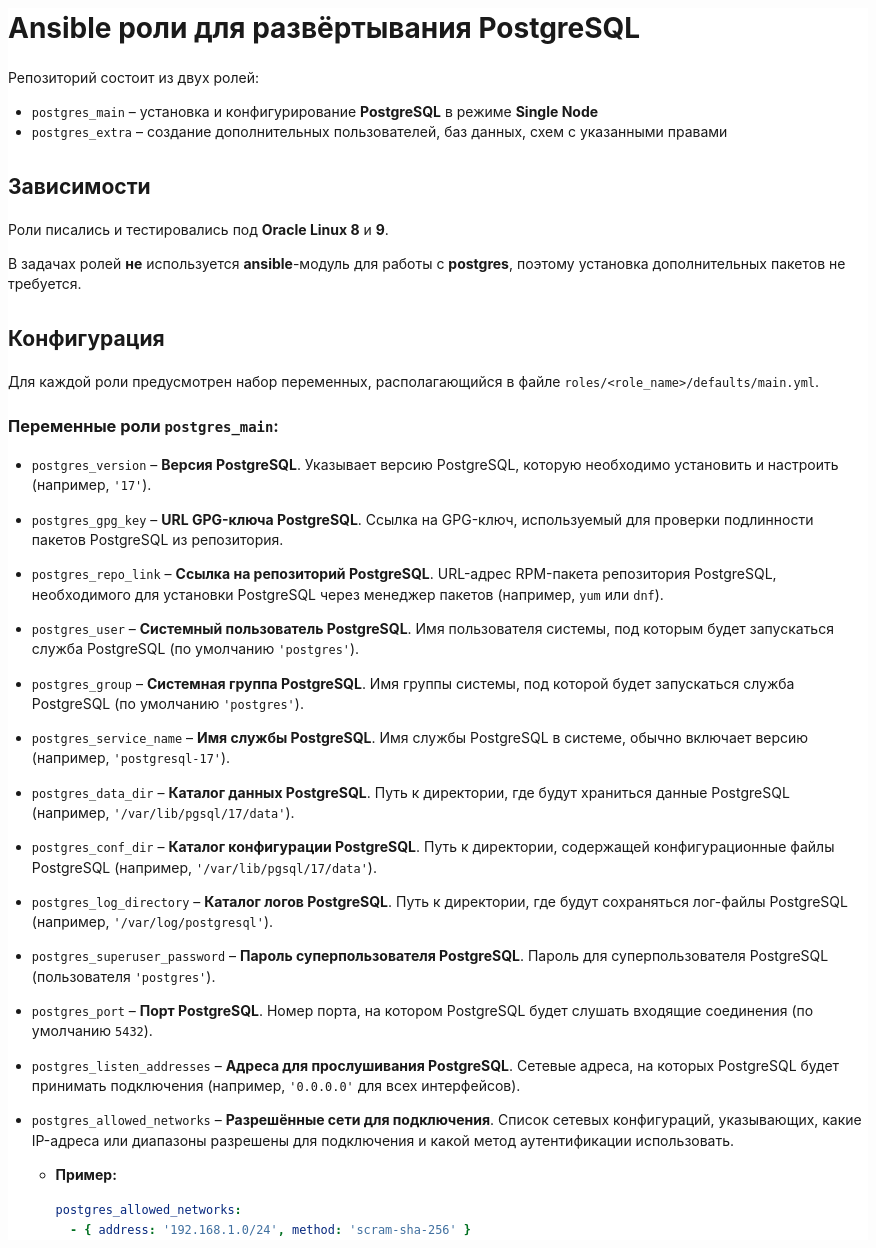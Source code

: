# Ansible роли для развёртывания PostgreSQL
Репозиторий состоит из двух ролей:
- `postgres_main` – установка и конфигурирование **PostgreSQL** в режиме **Single Node**
- `postgres_extra` – создание дополнительных пользователей, баз данных, схем с указанными правами

## Зависимости
Роли писались и тестировались под **Oracle Linux 8** и **9**.

В задачах ролей **не** используется **ansible**-модуль для работы с **postgres**,
поэтому установка дополнительных пакетов не требуется.

## Конфигурация
Для каждой роли предусмотрен набор переменных, располагающийся в файле `roles/<role_name>/defaults/main.yml`.

### Переменные роли `postgres_main`:
- `postgres_version` – **Версия PostgreSQL**. Указывает версию PostgreSQL, которую необходимо установить и настроить (например, `'17'`).

- `postgres_gpg_key` – **URL GPG-ключа PostgreSQL**. Ссылка на GPG-ключ, используемый для проверки подлинности пакетов PostgreSQL из репозитория.

- `postgres_repo_link` – **Ссылка на репозиторий PostgreSQL**. URL-адрес RPM-пакета репозитория PostgreSQL, необходимого для установки PostgreSQL через менеджер пакетов (например, `yum` или `dnf`).

- `postgres_user` – **Системный пользователь PostgreSQL**. Имя пользователя системы, под которым будет запускаться служба PostgreSQL (по умолчанию `'postgres'`).

- `postgres_group` – **Системная группа PostgreSQL**. Имя группы системы, под которой будет запускаться служба PostgreSQL (по умолчанию `'postgres'`).

- `postgres_service_name` – **Имя службы PostgreSQL**. Имя службы PostgreSQL в системе, обычно включает версию (например, `'postgresql-17'`).

- `postgres_data_dir` – **Каталог данных PostgreSQL**. Путь к директории, где будут храниться данные PostgreSQL (например, `'/var/lib/pgsql/17/data'`).

- `postgres_conf_dir` – **Каталог конфигурации PostgreSQL**. Путь к директории, содержащей конфигурационные файлы PostgreSQL (например, `'/var/lib/pgsql/17/data'`).

- `postgres_log_directory` – **Каталог логов PostgreSQL**. Путь к директории, где будут сохраняться лог-файлы PostgreSQL (например, `'/var/log/postgresql'`).

- `postgres_superuser_password` – **Пароль суперпользователя PostgreSQL**. Пароль для суперпользователя PostgreSQL (пользователя `'postgres'`).

- `postgres_port` – **Порт PostgreSQL**. Номер порта, на котором PostgreSQL будет слушать входящие соединения (по умолчанию `5432`).

- `postgres_listen_addresses` – **Адреса для прослушивания PostgreSQL**. Сетевые адреса, на которых PostgreSQL будет принимать подключения (например, `'0.0.0.0'` для всех интерфейсов).

- `postgres_allowed_networks` – **Разрешённые сети для подключения**. Список сетевых конфигураций, указывающих, какие IP-адреса или диапазоны разрешены для подключения и какой метод аутентификации использовать.
    - **Пример:**
      ```yaml
      postgres_allowed_networks:
        - { address: '192.168.1.0/24', method: 'scram-sha-256' }
      ```
